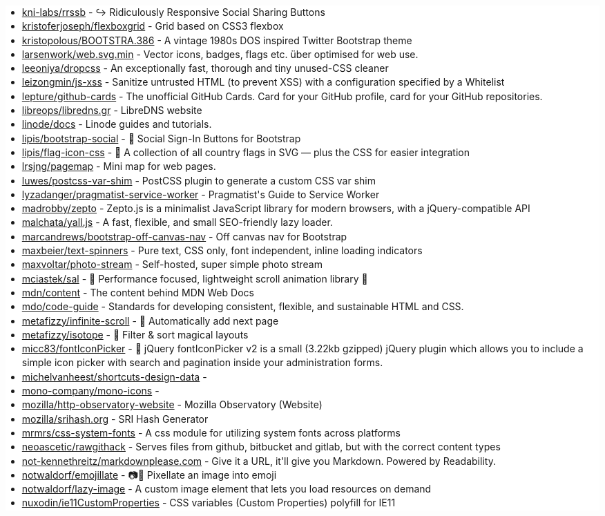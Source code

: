 - [kni-labs/rrssb](https://github.com/kni-labs/rrssb) - :arrow_right_hook: Ridiculously Responsive Social Sharing Buttons
- [kristoferjoseph/flexboxgrid](https://github.com/kristoferjoseph/flexboxgrid) - Grid based on CSS3 flexbox
- [kristopolous/BOOTSTRA.386](https://github.com/kristopolous/BOOTSTRA.386) - A vintage 1980s DOS inspired Twitter Bootstrap theme
- [larsenwork/web.svg.min](https://github.com/larsenwork/web.svg.min) - Vector icons, badges, flags etc. über optimised for web use.
- [leeoniya/dropcss](https://github.com/leeoniya/dropcss) - An exceptionally fast, thorough and tiny unused-CSS cleaner
- [leizongmin/js-xss](https://github.com/leizongmin/js-xss) - Sanitize untrusted HTML (to prevent XSS) with a configuration specified by a Whitelist
- [lepture/github-cards](https://github.com/lepture/github-cards) - The unofficial GitHub Cards. Card for your GitHub profile, card for your GitHub repositories.
- [libreops/libredns.gr](https://github.com/libreops/libredns.gr) - LibreDNS website
- [linode/docs](https://github.com/linode/docs) - Linode guides and tutorials.
- [lipis/bootstrap-social](https://github.com/lipis/bootstrap-social) - :couple: Social Sign-In Buttons for Bootstrap
- [lipis/flag-icon-css](https://github.com/lipis/flag-icon-css) - :flags: A collection of all country flags in SVG — plus the CSS for easier integration
- [lrsjng/pagemap](https://github.com/lrsjng/pagemap) - Mini map for web pages.
- [luwes/postcss-var-shim](https://github.com/luwes/postcss-var-shim) - PostCSS plugin to generate a custom CSS var shim
- [lyzadanger/pragmatist-service-worker](https://github.com/lyzadanger/pragmatist-service-worker) - Pragmatist's Guide to Service Worker
- [madrobby/zepto](https://github.com/madrobby/zepto) - Zepto.js is a minimalist JavaScript library for modern browsers, with a jQuery-compatible API
- [malchata/yall.js](https://github.com/malchata/yall.js) - A fast, flexible, and small SEO-friendly lazy loader.
- [marcandrews/bootstrap-off-canvas-nav](https://github.com/marcandrews/bootstrap-off-canvas-nav) - Off canvas nav for Bootstrap
- [maxbeier/text-spinners](https://github.com/maxbeier/text-spinners) - Pure text, CSS only, font independent, inline loading indicators
- [maxvoltar/photo-stream](https://github.com/maxvoltar/photo-stream) - Self-hosted, super simple photo stream
- [mciastek/sal](https://github.com/mciastek/sal) - 🚀 Performance focused, lightweight scroll animation library 🚀
- [mdn/content](https://github.com/mdn/content) - The content behind MDN Web Docs
- [mdo/code-guide](https://github.com/mdo/code-guide) - Standards for developing consistent, flexible, and sustainable HTML and CSS.
- [metafizzy/infinite-scroll](https://github.com/metafizzy/infinite-scroll) - 📜 Automatically add next page
- [metafizzy/isotope](https://github.com/metafizzy/isotope) - :revolving_hearts: Filter & sort magical layouts
- [micc83/fontIconPicker](https://github.com/micc83/fontIconPicker) - 🌈 jQuery fontIconPicker v2 is a small (3.22kb gzipped) jQuery plugin which allows you to include a simple icon picker with search and pagination inside your administration forms.
- [michelvanheest/shortcuts-design-data](https://github.com/michelvanheest/shortcuts-design-data) - 
- [mono-company/mono-icons](https://github.com/mono-company/mono-icons) - 
- [mozilla/http-observatory-website](https://github.com/mozilla/http-observatory-website) - Mozilla Observatory (Website)
- [mozilla/srihash.org](https://github.com/mozilla/srihash.org) - SRI Hash Generator
- [mrmrs/css-system-fonts](https://github.com/mrmrs/css-system-fonts) - A css module for utilizing system fonts across platforms
- [neoascetic/rawgithack](https://github.com/neoascetic/rawgithack) - Serves files from github, bitbucket and gitlab, but with the correct content types
- [not-kennethreitz/markdownplease.com](https://github.com/not-kennethreitz/markdownplease.com) - Give it a URL, it'll give you Markdown. Powered by Readability.
- [notwaldorf/emojillate](https://github.com/notwaldorf/emojillate) - :camera::art: Pixellate an image into emoji
- [notwaldorf/lazy-image](https://github.com/notwaldorf/lazy-image) - A custom image element that lets you load resources on demand
- [nuxodin/ie11CustomProperties](https://github.com/nuxodin/ie11CustomProperties) - CSS variables (Custom Properties) polyfill for IE11